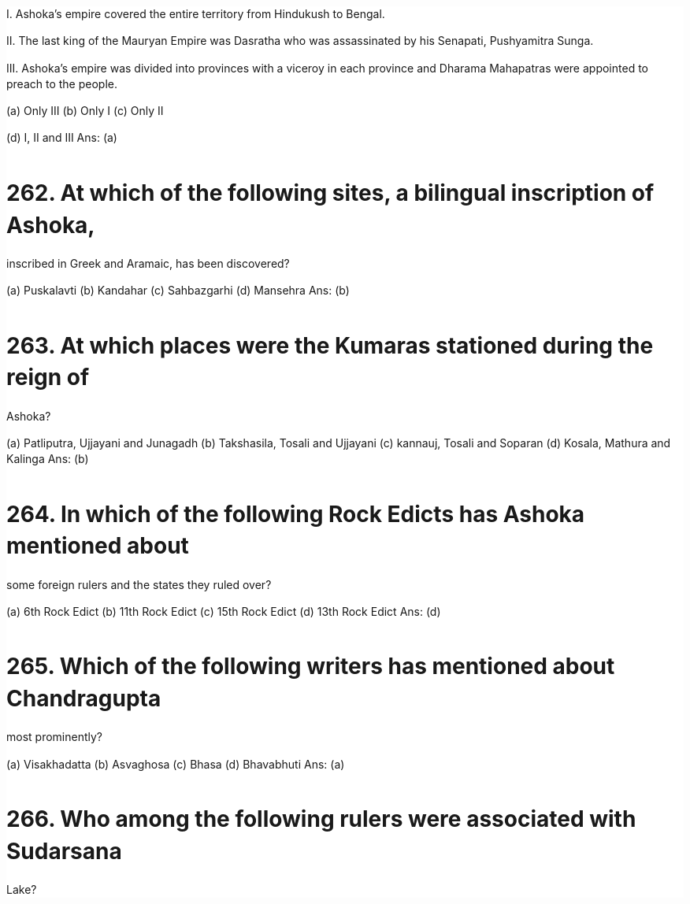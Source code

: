 I. Ashoka’s empire covered the entire territory from Hindukush to Bengal.

II. The last king of the Mauryan Empire was Dasratha who was assassinated
by his Senapati, Pushyamitra Sunga.

III. Ashoka’s empire was divided into provinces with a viceroy in each
province and Dharama Mahapatras were appointed to preach to the people.

(a) Only III
(b) Only I
(c) Only II

(d) I, II and III
Ans: (a)
# 262. At which of the following sites, a bilingual inscription of Ashoka,
inscribed in Greek and Aramaic, has been discovered?

(a) Puskalavti
(b) Kandahar
(c) Sahbazgarhi
(d) Mansehra
Ans: (b)
# 263. At which places were the Kumaras stationed during the reign of
Ashoka?

(a) Patliputra, Ujjayani and Junagadh
(b) Takshasila, Tosali and Ujjayani
(c) kannauj, Tosali and Soparan
(d) Kosala, Mathura and Kalinga
Ans: (b)
# 264. In which of the following Rock Edicts has Ashoka mentioned about
some foreign rulers and the states they ruled over?

(a) 6th Rock Edict
(b) 11th Rock Edict
(c) 15th Rock Edict
(d) 13th Rock Edict
Ans: (d)
# 265. Which of the following writers has mentioned about Chandragupta
most prominently?

(a) Visakhadatta
(b) Asvaghosa
(c) Bhasa
(d) Bhavabhuti
Ans: (a)
# 266. Who among the following rulers were associated with Sudarsana
Lake?
